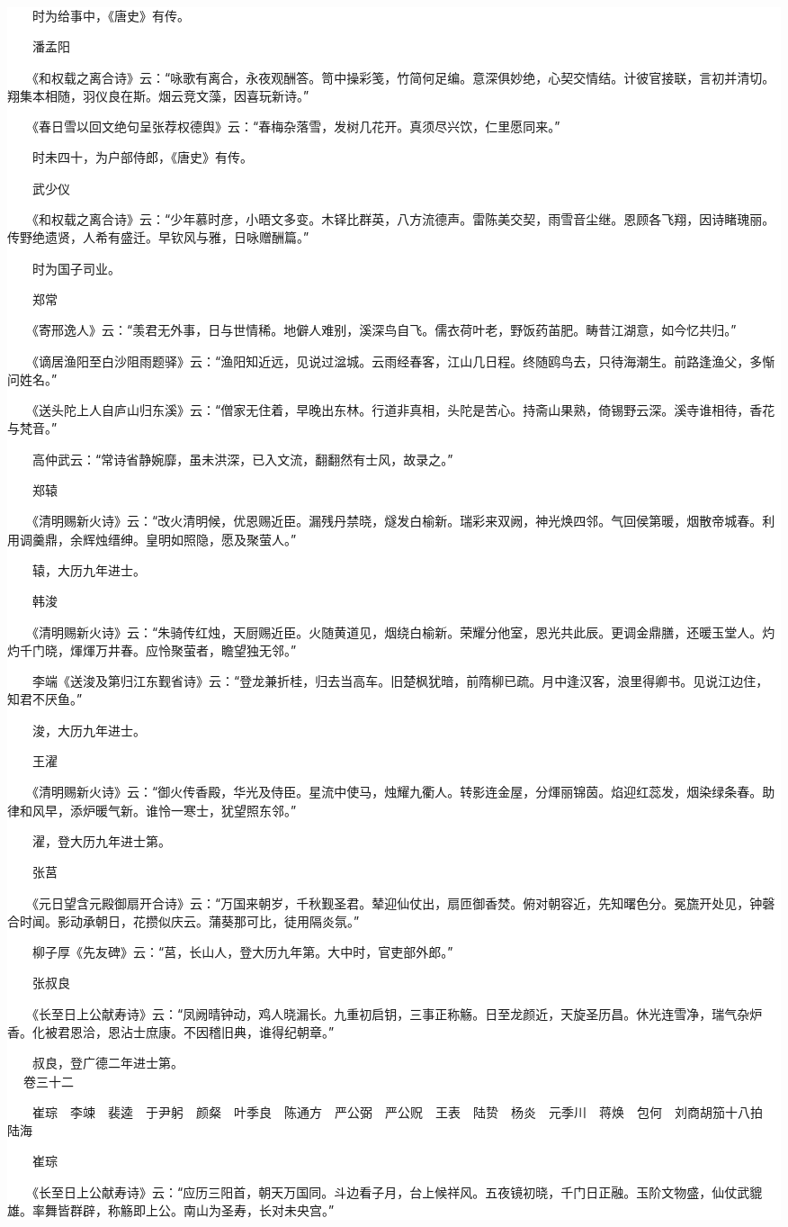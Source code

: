 　　时为给事中，《唐史》有传。

　　潘孟阳

　　《和权载之离合诗》云：“咏歌有离合，永夜观酬答。笥中操彩笺，竹简何足编。意深俱妙绝，心契交情结。计彼官接联，言初并清切。翔集本相随，羽仪良在斯。烟云竞文藻，因喜玩新诗。”

　　《春日雪以回文绝句呈张荐权德舆》云：“春梅杂落雪，发树几花开。真须尽兴饮，仁里愿同来。”

　　时未四十，为户部侍郎，《唐史》有传。

　　武少仪

　　《和权载之离合诗》云：“少年慕时彦，小晤文多变。木铎比群英，八方流德声。雷陈美交契，雨雪音尘继。恩顾各飞翔，因诗睹瑰丽。传野绝遗贤，人希有盛迁。早钦风与雅，日咏赠酬篇。”

　　时为国子司业。

　　郑常

　　《寄邢逸人》云：“羡君无外事，日与世情稀。地僻人难别，溪深鸟自飞。儒衣荷叶老，野饭药苖肥。畴昔江湖意，如今忆共归。”

　　《谪居渔阳至白沙阻雨题驿》云：“渔阳知近远，见说过湓城。云雨经春客，江山几日程。终随鸥鸟去，只待海潮生。前路逢渔父，多惭问姓名。”

　　《送头陀上人自庐山归东溪》云：“僧家无住着，早晚出东林。行道非真相，头陀是苦心。持斋山果熟，倚锡野云深。溪寺谁相待，香花与梵音。”

　　高仲武云：“常诗省静婉靡，虽未洪深，已入文流，翻翻然有士风，故录之。”

　　郑辕

　　《清明赐新火诗》云：“改火清明候，优恩赐近臣。漏残丹禁晓，燧发白榆新。瑞彩来双阙，神光焕四邻。气回侯第暖，烟散帝城春。利用调羹鼎，余辉烛缙绅。皇明如照隐，愿及聚萤人。”

　　辕，大历九年进士。

　　韩浚

　　《清明赐新火诗》云：“朱骑传红烛，天厨赐近臣。火随黄道见，烟绕白榆新。荣耀分他室，恩光共此辰。更调金鼎膳，还暖玉堂人。灼灼千门晓，煇煇万井春。应怜聚萤者，瞻望独无邻。”

　　李端《送浚及第归江东觐省诗》云：“登龙兼折桂，归去当高车。旧楚枫犹暗，前隋柳已疏。月中逢汉客，浪里得卿书。见说江边住，知君不厌鱼。”

　　浚，大历九年进士。

　　王濯

　　《清明赐新火诗》云：“御火传香殿，华光及侍臣。星流中使马，烛耀九衢人。转影连金屋，分煇丽锦茵。焰迎红蕊发，烟染绿条春。助律和风早，添炉暖气新。谁怜一寒士，犹望照东邻。”

　　濯，登大历九年进士第。

　　张莒

　　《元日望含元殿御扇开合诗》云：“万国来朝岁，千秋觐圣君。辇迎仙仗出，扇匝御香焚。俯对朝容近，先知曙色分。冕旒开处见，钟磬合时闻。影动承朝日，花攒似庆云。蒲葵那可比，徒用隔炎氛。”

　　柳子厚《先友碑》云：“莒，长山人，登大历九年第。大中时，官吏部外郎。”

　　张叔良

　　《长至日上公献寿诗》云：“凤阙晴钟动，鸡人晓漏长。九重初启钥，三事正称觞。日至龙颜近，天旋圣历昌。休光连雪净，瑞气杂炉香。化被君恩洽，恩沾士庶康。不因稽旧典，谁得纪朝章。”

　　叔良，登广德二年进士第。  
　 
卷三十二

　　崔琮　李竦　裴逵　于尹躬　颜粲　叶季良　陈通方　严公弼　严公贶　王表　陆贽　杨炎　元季川　蒋焕　包何　刘商胡笳十八拍　陆海

　　崔琮

　　《长至日上公献寿诗》云：“应历三阳首，朝天万国同。斗边看子月，台上候祥风。五夜镜初晓，千门日正融。玉阶文物盛，仙仗武貔雄。率舞皆群辟，称觞即上公。南山为圣寿，长对未央宫。”
